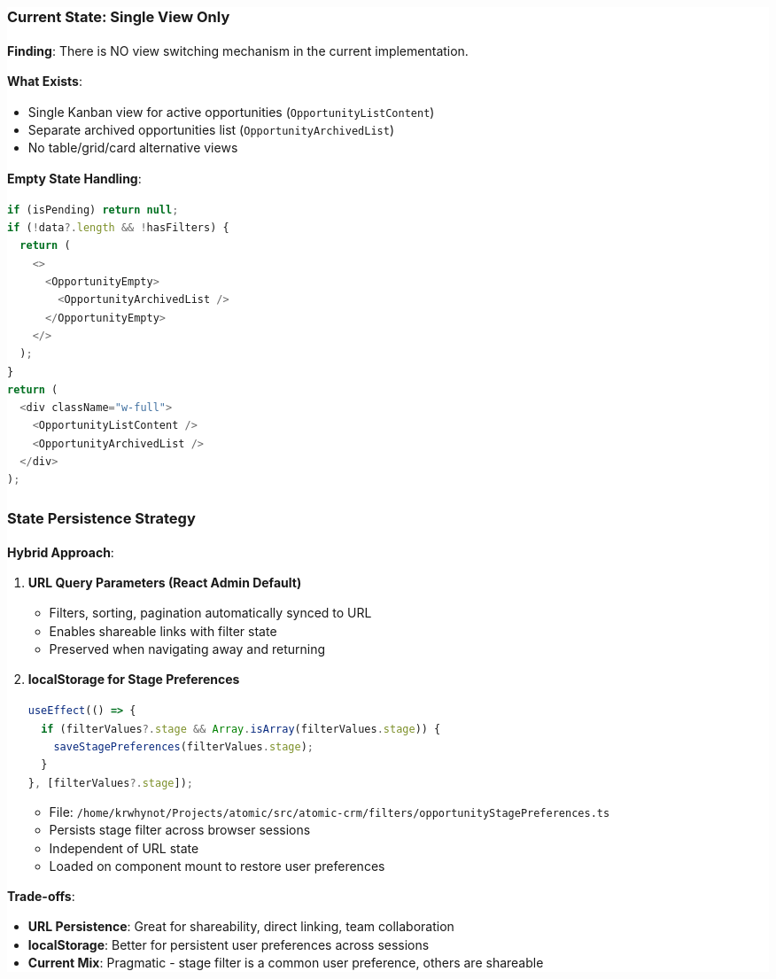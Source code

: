 ### Current State: Single View Only

**Finding**: There is NO view switching mechanism in the current implementation.

**What Exists**:
- Single Kanban view for active opportunities (`OpportunityListContent`)
- Separate archived opportunities list (`OpportunityArchivedList`)
- No table/grid/card alternative views

**Empty State Handling**:
```typescript
if (isPending) return null;
if (!data?.length && !hasFilters) {
  return (
    <>
      <OpportunityEmpty>
        <OpportunityArchivedList />
      </OpportunityEmpty>
    </>
  );
}
return (
  <div className="w-full">
    <OpportunityListContent />
    <OpportunityArchivedList />
  </div>
);
```

### State Persistence Strategy

**Hybrid Approach**:

1. **URL Query Parameters (React Admin Default)**
   - Filters, sorting, pagination automatically synced to URL
   - Enables shareable links with filter state
   - Preserved when navigating away and returning

2. **localStorage for Stage Preferences**
   ```typescript
   useEffect(() => {
     if (filterValues?.stage && Array.isArray(filterValues.stage)) {
       saveStagePreferences(filterValues.stage);
     }
   }, [filterValues?.stage]);
   ```
   - File: `/home/krwhynot/Projects/atomic/src/atomic-crm/filters/opportunityStagePreferences.ts`
   - Persists stage filter across browser sessions
   - Independent of URL state
   - Loaded on component mount to restore user preferences

**Trade-offs**:
- **URL Persistence**: Great for shareability, direct linking, team collaboration
- **localStorage**: Better for persistent user preferences across sessions
- **Current Mix**: Pragmatic - stage filter is a common user preference, others are shareable
